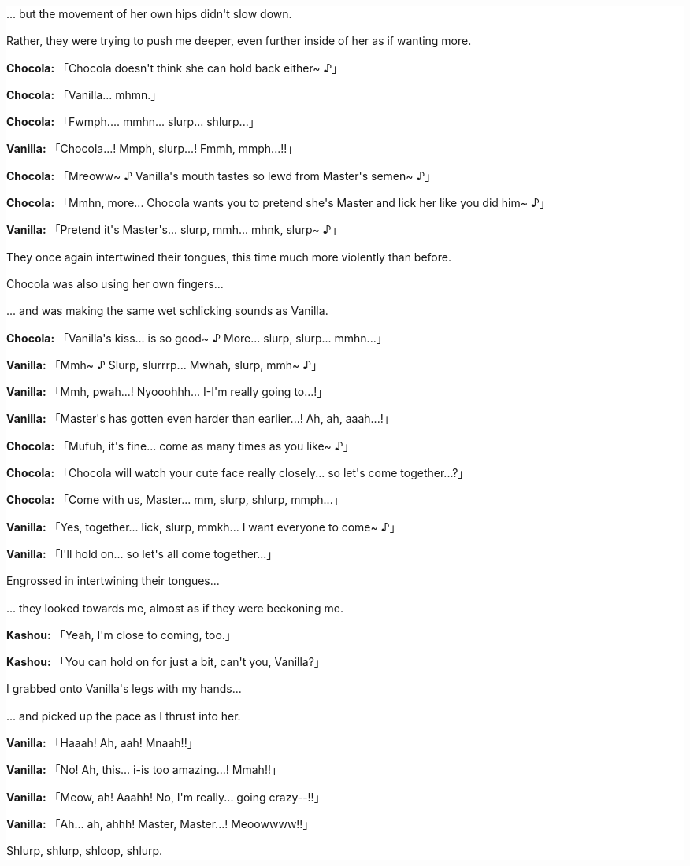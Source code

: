 ... but the movement of her own hips didn't slow down.

Rather, they were trying to push me deeper, even further inside of her as if wanting more.

**Chocola:** 「Chocola doesn't think she can hold back either\~ ♪」

**Chocola:** 「Vanilla... mhmn.」

**Chocola:** 「Fwmph.... mmhn... slurp... shlurp...」

**Vanilla:** 「Chocola...! Mmph, slurp...! Fmmh, mmph...!!」

**Chocola:** 「Mreoww\~ ♪ Vanilla's mouth tastes so lewd from Master's semen\~ ♪」

**Chocola:** 「Mmhn, more... Chocola wants you to pretend she's Master and lick her like you did him\~ ♪」

**Vanilla:** 「Pretend it's Master's... slurp, mmh... mhnk, slurp\~ ♪」

They once again intertwined their tongues, this time much more violently than before.

Chocola was also using her own fingers...

... and was making the same wet schlicking sounds as Vanilla.

**Chocola:** 「Vanilla's kiss... is so good\~ ♪ More... slurp, slurp... mmhn...」

**Vanilla:** 「Mmh\~ ♪ Slurp, slurrrp... Mwhah, slurp, mmh\~ ♪」

**Vanilla:** 「Mmh, pwah...! Nyooohhh... I-I'm really going to...!」

**Vanilla:** 「Master's has gotten even harder than earlier...! Ah, ah, aaah...!」

**Chocola:** 「Mufuh, it's fine... come as many times as you like\~ ♪」

**Chocola:** 「Chocola will watch your cute face really closely... so let's come together...?」

**Chocola:** 「Come with us, Master... mm, slurp, shlurp, mmph...」

**Vanilla:** 「Yes, together... lick, slurp, mmkh... I want everyone to come\~ ♪」

**Vanilla:** 「I'll hold on... so let's all come together...」

Engrossed in intertwining their tongues...

... they looked towards me, almost as if they were beckoning me.

**Kashou:** 「Yeah, I'm close to coming, too.」

**Kashou:** 「You can hold on for just a bit, can't you, Vanilla?」

I grabbed onto Vanilla's legs with my hands...

... and picked up the pace as I thrust into her.

**Vanilla:** 「Haaah! Ah, aah! Mnaah!!」

**Vanilla:** 「No! Ah, this... i-is too amazing...! Mmah!!」

**Vanilla:** 「Meow, ah! Aaahh! No, I'm really... going crazy--!!」

**Vanilla:** 「Ah... ah, ahhh! Master, Master...! Meoowwww!!」

Shlurp, shlurp, shloop, shlurp.

